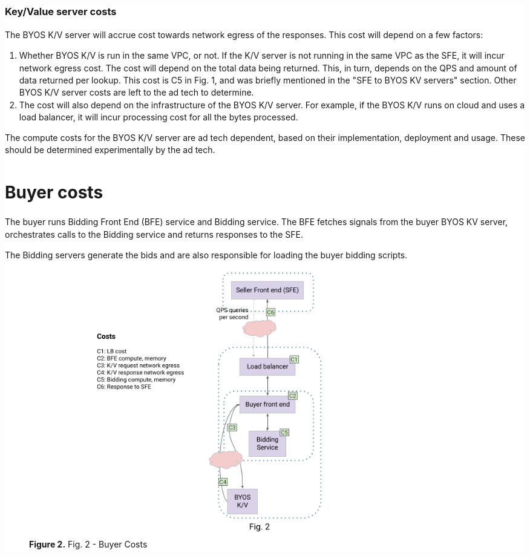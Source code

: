 ### Key/Value server costs

The BYOS K/V server will accrue cost towards network egress of the responses.
This cost will depend on a few factors:

1. Whether BYOS K/V is run in the same VPC, or not. If the K/V server is not
  running in the same VPC as the SFE, it will incur network egress cost. The
  cost will depend on the total data being returned. This, in turn, depends on
  the QPS and amount of data returned per lookup. This cost is C5 in Fig. 1, and
  was briefly mentioned in the "SFE to BYOS KV servers" section. Other BYOS K/V
  server costs are left to the ad tech to determine.
1. The cost will also depend on the infrastructure of the BYOS K/V server. For
  example, if the BYOS K/V runs on cloud and uses a load balancer, it will incur
  processing cost for all the bytes processed.

The compute costs for the BYOS K/V server are ad tech dependent, based on their
implementation, deployment and usage. These should be determined experimentally
by the ad tech.

# Buyer costs

The buyer runs Bidding Front End (BFE) service and Bidding service. The BFE
fetches signals from the buyer BYOS KV server, orchestrates calls to the Bidding
service and returns responses to the SFE.

The Bidding servers generate the bids and are also responsible for loading the
buyer bidding scripts.

<figure id = "image-2">
  <img src = "images/bidding_auction_cost_fig2.png"
  width = "100%"
  alt = "Fig. 2 - Buyer Costs">
  <figcaption><b>Figure 2.</b> Fig. 2 - Buyer Costs</figcaption>
</figure>
